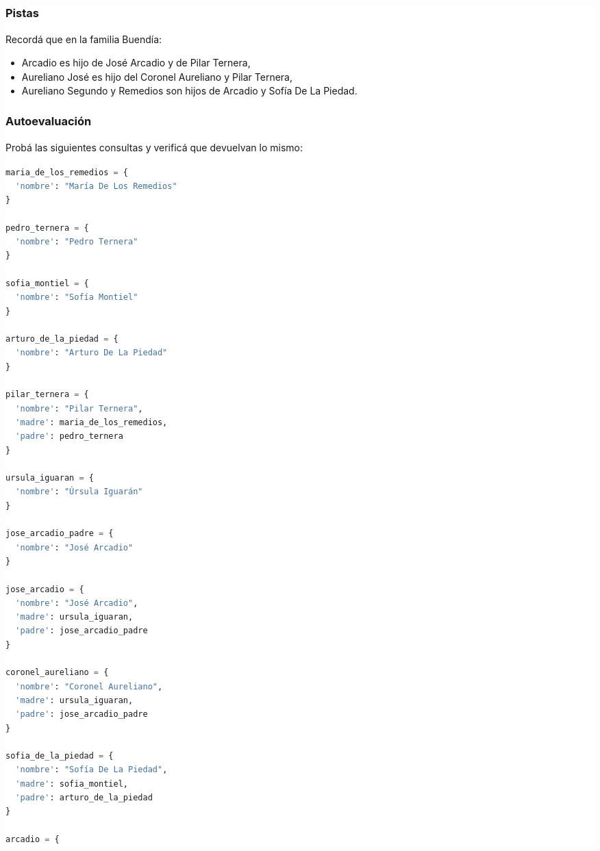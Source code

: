 

### Pistas

Recordá que en la familia Buendía:

* Arcadio es hijo de José Arcadio y de Pilar Ternera,
* Aureliano José es hijo del Coronel Aureliano y Pilar Ternera,
* Aureliano Segundo y Remedios son hijos de Arcadio y Sofía De La Piedad.




### Autoevaluación

Probá las siguientes consultas y verificá que devuelvan lo mismo:

````python
maria_de_los_remedios = {
  'nombre': "María De Los Remedios"
}

pedro_ternera = {
  'nombre': "Pedro Ternera"
}

sofia_montiel = {
  'nombre': "Sofía Montiel"
}

arturo_de_la_piedad = {
  'nombre': "Arturo De La Piedad"
}

pilar_ternera = {
  'nombre': "Pilar Ternera",
  'madre': maria_de_los_remedios,
  'padre': pedro_ternera
}

ursula_iguaran = {
  'nombre': "Úrsula Iguarán"
}

jose_arcadio_padre = {
  'nombre': "José Arcadio"
}

jose_arcadio = {
  'nombre': "José Arcadio",
  'madre': ursula_iguaran,
  'padre': jose_arcadio_padre
}

coronel_aureliano = {
  'nombre': "Coronel Aureliano",
  'madre': ursula_iguaran,
  'padre': jose_arcadio_padre
}

sofia_de_la_piedad = {
  'nombre': "Sofía De La Piedad",
  'madre': sofia_montiel,
  'padre': arturo_de_la_piedad
}

arcadio = {
````
